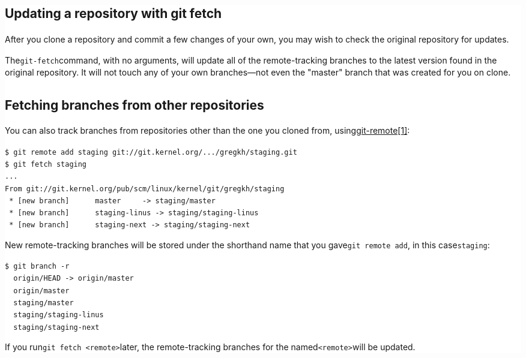 



## [](%5214#Updating-a-repository-With-git-fetch "")Updating a repository with git fetch<a name="Updating-a-repository-With-git-fetch"></a>


After you clone a repository and commit a few changes of your own, you may wish to check the original repository for updates.




The`git-fetch`command, with no arguments, will update all of the remote-tracking branches to the latest version found in the original repository. It will not touch any of your own branches—​not even the &quot;master&quot; branch that was created for you on clone.





## [](%5214#fetching-branches "")Fetching branches from other repositories<a name="fetching-branches"></a>


You can also track branches from repositories other than the one you cloned from, using[git-remote[1]](%2271  ""):



```
$ git remote add staging git://git.kernel.org/.../gregkh/staging.git
$ git fetch staging
...
From git://git.kernel.org/pub/scm/linux/kernel/git/gregkh/staging
 * [new branch]      master     -> staging/master
 * [new branch]      staging-linus -> staging/staging-linus
 * [new branch]      staging-next -> staging/staging-next
```




New remote-tracking branches will be stored under the shorthand name that you gave`git remote add`, in this case`staging`:



```
$ git branch -r
  origin/HEAD -> origin/master
  origin/master
  staging/master
  staging/staging-linus
  staging/staging-next
```




If you run`git fetch <remote>`later, the remote-tracking branches for the named`<remote>`will be updated.
